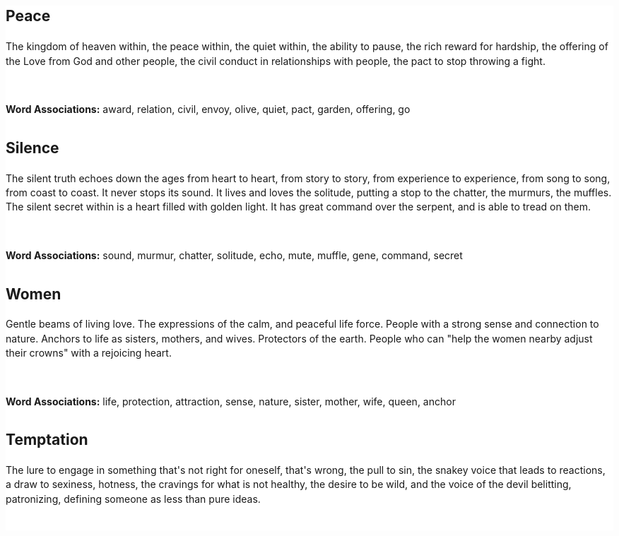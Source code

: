 ## Peace ##
The kingdom of heaven within, 
the peace within,
the quiet within,
the ability to pause,
the rich reward for hardship,
the offering of the Love from God and other people,
the civil conduct in relationships with people,
the pact to stop throwing a fight.

<br>

**Word Associations:** award, relation, civil, envoy, olive, quiet, pact, garden, offering, go

## Silence ##
The silent truth echoes down the ages from heart to heart,
from story to story,
from experience to experience, 
from song to song,
from coast to coast.
It never stops its sound.
It lives and loves the solitude, putting a stop to the chatter, the murmurs, the muffles.
The silent secret within is a heart filled with golden light.
It has great command over the serpent, and is able to tread on them.

<br>

**Word Associations:** sound, murmur, chatter, solitude, echo, mute, muffle, gene, command, secret

## Women ##
Gentle beams of living love.
The expressions of the calm, and peaceful life force.
People with a strong sense and connection to nature.
Anchors to life as sisters, mothers, and wives.
Protectors of the earth.
People who can "help the women nearby adjust their crowns" with a rejoicing heart.

<br>

**Word Associations:** life, protection, attraction, sense, nature, sister, mother, wife, queen, anchor

## Temptation ##
The lure to engage in something that's not right for oneself, that's wrong,
the pull to sin,
the snakey voice that leads to reactions, a draw to sexiness, hotness,
the cravings for what is not healthy,
the desire to be wild,
and the voice of the devil belitting, patronizing, defining someone as less than pure ideas.

<br>
